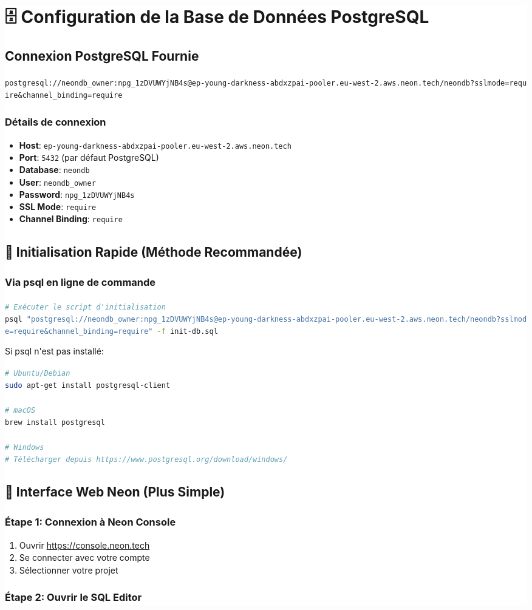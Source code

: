 # 🗄️ Configuration de la Base de Données PostgreSQL

## Connexion PostgreSQL Fournie

```
postgresql://neondb_owner:npg_1zDVUWYjNB4s@ep-young-darkness-abdxzpai-pooler.eu-west-2.aws.neon.tech/neondb?sslmode=require&channel_binding=require
```

### Détails de connexion

- **Host**: `ep-young-darkness-abdxzpai-pooler.eu-west-2.aws.neon.tech`
- **Port**: `5432` (par défaut PostgreSQL)
- **Database**: `neondb`
- **User**: `neondb_owner`
- **Password**: `npg_1zDVUWYjNB4s`
- **SSL Mode**: `require`
- **Channel Binding**: `require`

## 🚀 Initialisation Rapide (Méthode Recommandée)

### Via psql en ligne de commande

```bash
# Exécuter le script d'initialisation
psql "postgresql://neondb_owner:npg_1zDVUWYjNB4s@ep-young-darkness-abdxzpai-pooler.eu-west-2.aws.neon.tech/neondb?sslmode=require&channel_binding=require" -f init-db.sql
```

Si psql n'est pas installé:
```bash
# Ubuntu/Debian
sudo apt-get install postgresql-client

# macOS
brew install postgresql

# Windows
# Télécharger depuis https://www.postgresql.org/download/windows/
```

## 📱 Interface Web Neon (Plus Simple)

### Étape 1: Connexion à Neon Console

1. Ouvrir https://console.neon.tech
2. Se connecter avec votre compte
3. Sélectionner votre projet

### Étape 2: Ouvrir le SQL Editor
